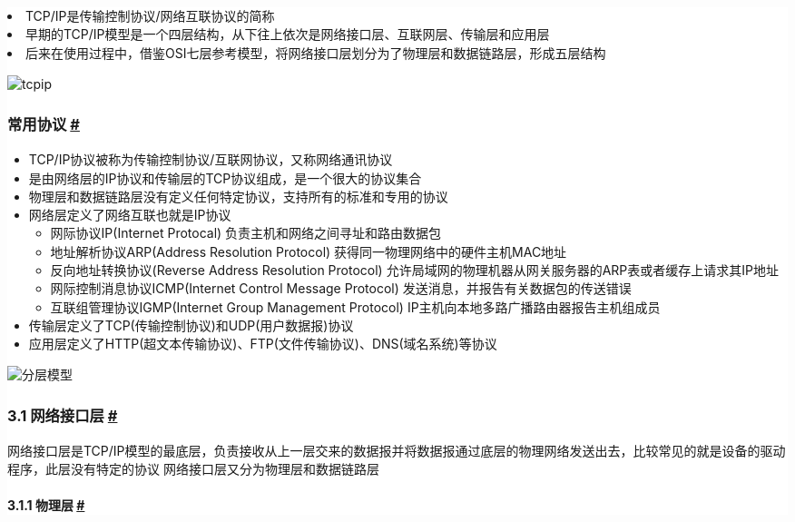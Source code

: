 <li>TCP/IP&#x662F;&#x4F20;&#x8F93;&#x63A7;&#x5236;&#x534F;&#x8BAE;/&#x7F51;&#x7EDC;&#x4E92;&#x8054;&#x534F;&#x8BAE;&#x7684;&#x7B80;&#x79F0;</li>
<li>&#x65E9;&#x671F;&#x7684;TCP/IP&#x6A21;&#x578B;&#x662F;&#x4E00;&#x4E2A;&#x56DB;&#x5C42;&#x7ED3;&#x6784;&#xFF0C;&#x4ECE;&#x4E0B;&#x5F80;&#x4E0A;&#x4F9D;&#x6B21;&#x662F;&#x7F51;&#x7EDC;&#x63A5;&#x53E3;&#x5C42;&#x3001;&#x4E92;&#x8054;&#x7F51;&#x5C42;&#x3001;&#x4F20;&#x8F93;&#x5C42;&#x548C;&#x5E94;&#x7528;&#x5C42;</li>
<li>&#x540E;&#x6765;&#x5728;&#x4F7F;&#x7528;&#x8FC7;&#x7A0B;&#x4E2D;&#xFF0C;&#x501F;&#x9274;OSI&#x4E03;&#x5C42;&#x53C2;&#x8003;&#x6A21;&#x578B;&#xFF0C;&#x5C06;&#x7F51;&#x7EDC;&#x63A5;&#x53E3;&#x5C42;&#x5212;&#x5206;&#x4E3A;&#x4E86;&#x7269;&#x7406;&#x5C42;&#x548C;&#x6570;&#x636E;&#x94FE;&#x8DEF;&#x5C42;&#xFF0C;&#x5F62;&#x6210;&#x4E94;&#x5C42;&#x7ED3;&#x6784;</li>
</ul>
<p><img src="http://img.zhufengpeixun.cn/tcpip.png" alt="tcpip"></p>
<h3 id="t4&#x5E38;&#x7528;&#x534F;&#x8BAE;">&#x5E38;&#x7528;&#x534F;&#x8BAE; <a href="#t4&#x5E38;&#x7528;&#x534F;&#x8BAE;"> # </a></h3>
<ul>
<li>TCP/IP&#x534F;&#x8BAE;&#x88AB;&#x79F0;&#x4E3A;&#x4F20;&#x8F93;&#x63A7;&#x5236;&#x534F;&#x8BAE;/&#x4E92;&#x8054;&#x7F51;&#x534F;&#x8BAE;&#xFF0C;&#x53C8;&#x79F0;&#x7F51;&#x7EDC;&#x901A;&#x8BAF;&#x534F;&#x8BAE;</li>
<li>&#x662F;&#x7531;&#x7F51;&#x7EDC;&#x5C42;&#x7684;IP&#x534F;&#x8BAE;&#x548C;&#x4F20;&#x8F93;&#x5C42;&#x7684;TCP&#x534F;&#x8BAE;&#x7EC4;&#x6210;&#xFF0C;&#x662F;&#x4E00;&#x4E2A;&#x5F88;&#x5927;&#x7684;&#x534F;&#x8BAE;&#x96C6;&#x5408;</li>
<li>&#x7269;&#x7406;&#x5C42;&#x548C;&#x6570;&#x636E;&#x94FE;&#x8DEF;&#x5C42;&#x6CA1;&#x6709;&#x5B9A;&#x4E49;&#x4EFB;&#x4F55;&#x7279;&#x5B9A;&#x534F;&#x8BAE;&#xFF0C;&#x652F;&#x6301;&#x6240;&#x6709;&#x7684;&#x6807;&#x51C6;&#x548C;&#x4E13;&#x7528;&#x7684;&#x534F;&#x8BAE;</li>
<li>&#x7F51;&#x7EDC;&#x5C42;&#x5B9A;&#x4E49;&#x4E86;&#x7F51;&#x7EDC;&#x4E92;&#x8054;&#x4E5F;&#x5C31;&#x662F;IP&#x534F;&#x8BAE;<ul>
<li>&#x7F51;&#x9645;&#x534F;&#x8BAE;IP(Internet Protocal) &#x8D1F;&#x8D23;&#x4E3B;&#x673A;&#x548C;&#x7F51;&#x7EDC;&#x4E4B;&#x95F4;&#x5BFB;&#x5740;&#x548C;&#x8DEF;&#x7531;&#x6570;&#x636E;&#x5305;</li>
<li>&#x5730;&#x5740;&#x89E3;&#x6790;&#x534F;&#x8BAE;ARP(Address Resolution Protocol) &#x83B7;&#x5F97;&#x540C;&#x4E00;&#x7269;&#x7406;&#x7F51;&#x7EDC;&#x4E2D;&#x7684;&#x786C;&#x4EF6;&#x4E3B;&#x673A;MAC&#x5730;&#x5740;</li>
<li>&#x53CD;&#x5411;&#x5730;&#x5740;&#x8F6C;&#x6362;&#x534F;&#x8BAE;(Reverse Address Resolution Protocol) &#x5141;&#x8BB8;&#x5C40;&#x57DF;&#x7F51;&#x7684;&#x7269;&#x7406;&#x673A;&#x5668;&#x4ECE;&#x7F51;&#x5173;&#x670D;&#x52A1;&#x5668;&#x7684;ARP&#x8868;&#x6216;&#x8005;&#x7F13;&#x5B58;&#x4E0A;&#x8BF7;&#x6C42;&#x5176;IP&#x5730;&#x5740;</li>
<li>&#x7F51;&#x9645;&#x63A7;&#x5236;&#x6D88;&#x606F;&#x534F;&#x8BAE;ICMP(Internet Control Message Protocol) &#x53D1;&#x9001;&#x6D88;&#x606F;&#xFF0C;&#x5E76;&#x62A5;&#x544A;&#x6709;&#x5173;&#x6570;&#x636E;&#x5305;&#x7684;&#x4F20;&#x9001;&#x9519;&#x8BEF;</li>
<li>&#x4E92;&#x8054;&#x7EC4;&#x7BA1;&#x7406;&#x534F;&#x8BAE;IGMP(Internet Group Management Protocol) IP&#x4E3B;&#x673A;&#x5411;&#x672C;&#x5730;&#x591A;&#x8DEF;&#x5E7F;&#x64AD;&#x8DEF;&#x7531;&#x5668;&#x62A5;&#x544A;&#x4E3B;&#x673A;&#x7EC4;&#x6210;&#x5458;</li>
</ul>
</li>
<li>&#x4F20;&#x8F93;&#x5C42;&#x5B9A;&#x4E49;&#x4E86;TCP(&#x4F20;&#x8F93;&#x63A7;&#x5236;&#x534F;&#x8BAE;)&#x548C;UDP(&#x7528;&#x6237;&#x6570;&#x636E;&#x62A5;)&#x534F;&#x8BAE;</li>
<li>&#x5E94;&#x7528;&#x5C42;&#x5B9A;&#x4E49;&#x4E86;HTTP(&#x8D85;&#x6587;&#x672C;&#x4F20;&#x8F93;&#x534F;&#x8BAE;)&#x3001;FTP(&#x6587;&#x4EF6;&#x4F20;&#x8F93;&#x534F;&#x8BAE;)&#x3001;DNS(&#x57DF;&#x540D;&#x7CFB;&#x7EDF;)&#x7B49;&#x534F;&#x8BAE;</li>
</ul>
<p><img src="http://img.zhufengpeixun.cn/protocal.png" alt="&#x5206;&#x5C42;&#x6A21;&#x578B;"></p>
<h3 id="t53.1 &#x7F51;&#x7EDC;&#x63A5;&#x53E3;&#x5C42;">3.1 &#x7F51;&#x7EDC;&#x63A5;&#x53E3;&#x5C42; <a href="#t53.1 &#x7F51;&#x7EDC;&#x63A5;&#x53E3;&#x5C42;"> # </a></h3>
<p>&#x7F51;&#x7EDC;&#x63A5;&#x53E3;&#x5C42;&#x662F;TCP/IP&#x6A21;&#x578B;&#x7684;&#x6700;&#x5E95;&#x5C42;&#xFF0C;&#x8D1F;&#x8D23;&#x63A5;&#x6536;&#x4ECE;&#x4E0A;&#x4E00;&#x5C42;&#x4EA4;&#x6765;&#x7684;&#x6570;&#x636E;&#x62A5;&#x5E76;&#x5C06;&#x6570;&#x636E;&#x62A5;&#x901A;&#x8FC7;&#x5E95;&#x5C42;&#x7684;&#x7269;&#x7406;&#x7F51;&#x7EDC;&#x53D1;&#x9001;&#x51FA;&#x53BB;&#xFF0C;&#x6BD4;&#x8F83;&#x5E38;&#x89C1;&#x7684;&#x5C31;&#x662F;&#x8BBE;&#x5907;&#x7684;&#x9A71;&#x52A8;&#x7A0B;&#x5E8F;&#xFF0C;&#x6B64;&#x5C42;&#x6CA1;&#x6709;&#x7279;&#x5B9A;&#x7684;&#x534F;&#x8BAE;
&#x7F51;&#x7EDC;&#x63A5;&#x53E3;&#x5C42;&#x53C8;&#x5206;&#x4E3A;&#x7269;&#x7406;&#x5C42;&#x548C;&#x6570;&#x636E;&#x94FE;&#x8DEF;&#x5C42;</p>
<h4 id="t63.1.1 &#x7269;&#x7406;&#x5C42;">3.1.1 &#x7269;&#x7406;&#x5C42; <a href="#t63.1.1 &#x7269;&#x7406;&#x5C42;"> # </a></h4>